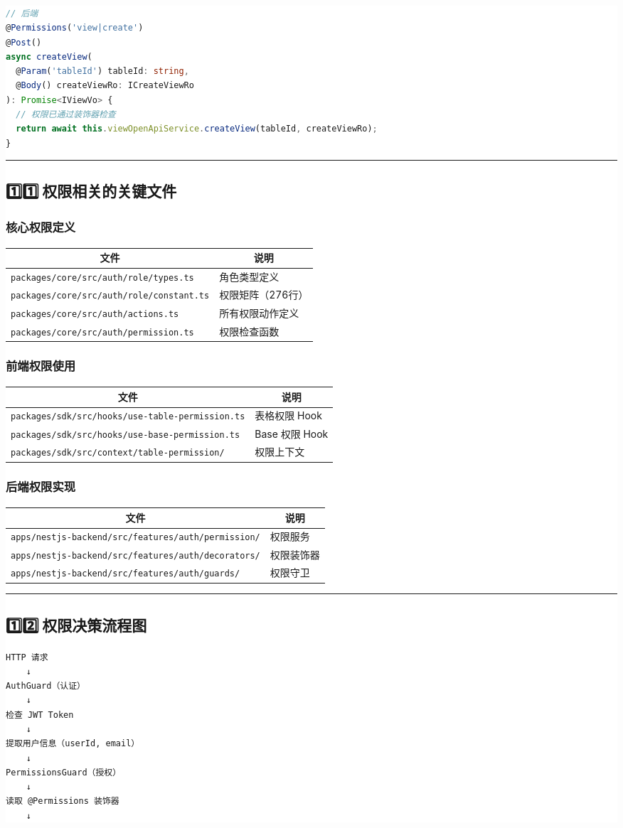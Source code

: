 ```typescript
// 后端
@Permissions('view|create')
@Post()
async createView(
  @Param('tableId') tableId: string,
  @Body() createViewRo: ICreateViewRo
): Promise<IViewVo> {
  // 权限已通过装饰器检查
  return await this.viewOpenApiService.createView(tableId, createViewRo);
}
```

---

## 1️⃣1️⃣ 权限相关的关键文件

### 核心权限定义
| 文件 | 说明 |
|------|------|
| `packages/core/src/auth/role/types.ts` | 角色类型定义 |
| `packages/core/src/auth/role/constant.ts` | 权限矩阵（276行） |
| `packages/core/src/auth/actions.ts` | 所有权限动作定义 |
| `packages/core/src/auth/permission.ts` | 权限检查函数 |

### 前端权限使用
| 文件 | 说明 |
|------|------|
| `packages/sdk/src/hooks/use-table-permission.ts` | 表格权限 Hook |
| `packages/sdk/src/hooks/use-base-permission.ts` | Base 权限 Hook |
| `packages/sdk/src/context/table-permission/` | 权限上下文 |

### 后端权限实现
| 文件 | 说明 |
|------|------|
| `apps/nestjs-backend/src/features/auth/permission/` | 权限服务 |
| `apps/nestjs-backend/src/features/auth/decorators/` | 权限装饰器 |
| `apps/nestjs-backend/src/features/auth/guards/` | 权限守卫 |

---

## 1️⃣2️⃣ 权限决策流程图

```
HTTP 请求
    ↓
AuthGuard（认证）
    ↓
检查 JWT Token
    ↓
提取用户信息（userId, email）
    ↓
PermissionsGuard（授权）
    ↓
读取 @Permissions 装饰器
    ↓
```